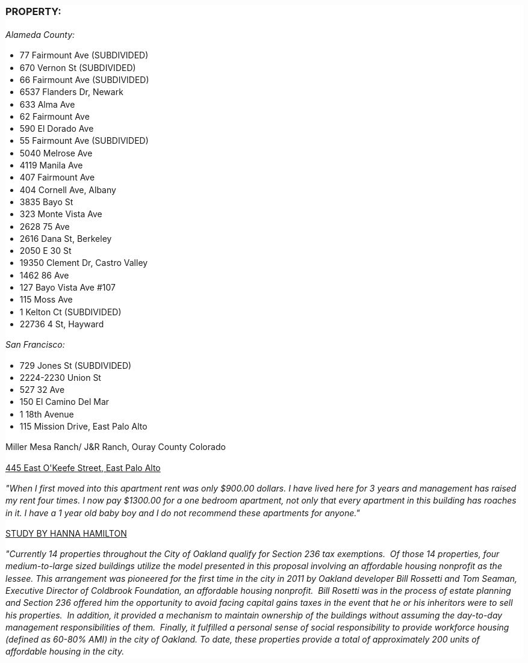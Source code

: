 ### PROPERTY:

_Alameda County:_

*   77 Fairmount Ave (SUBDIVIDED)
*   670 Vernon St (SUBDIVIDED)
*   66 Fairmount Ave (SUBDIVIDED)
*   6537 Flanders Dr, Newark
*   633 Alma Ave
*   62 Fairmount Ave
*   590 El Dorado Ave
*   55 Fairmount Ave (SUBDIVIDED) 
*   5040 Melrose Ave
*   4119 Manila Ave
*   407 Fairmount Ave
*   404 Cornell Ave, Albany
*   3835 Bayo St
*   323 Monte Vista Ave
*   2628 75 Ave
*   2616 Dana St, Berkeley
*   2050 E 30 St
*   19350 Clement Dr, Castro Valley
*   1462 86 Ave
*   127 Bayo Vista Ave #107
*   115 Moss Ave
*   1 Kelton Ct (SUBDIVIDED)
*   22736 4 St, Hayward

_San Francisco:_

*   729 Jones St (SUBDIVIDED)
*   2224-2230 Union St
*   527 32 Ave
*   150 El Camino Del Mar
*   1 18th Avenue
*   115 Mission Drive, East Palo Alto

Miller Mesa Ranch/ J&R Ranch, Ouray County Colorado

[445 East O'Keefe Street, East Palo Alto](http://www.apartments.com/reviews/ca/east-palo-alto/445-e-okeefe-st/dpp9g9h/) 

_"When I first moved into this apartment rent was only $900.00 dollars. I have lived here for 3 years and management has raised my rent four times. I now pay $1300.00 for a one bedroom apartment, not only that every apartment in this building has roaches in it. I have a 1 year old baby boy and I do not recommend these apartments for anyone."_

[STUDY BY HANNA HAMILTON](https://oakland-home.squarespace.com/s/Section-236-HAMILTON-Final-thesis-with-revisions.docx)

_"Currently 14 properties throughout the City of Oakland qualify for Section 236 tax exemptions.  Of those 14 properties, four medium-to-large sized buildings utilize the model presented in this proposal involving an affordable housing nonprofit as the lessee. This arrangement was pioneered for the first time in the city in 2011 by Oakland developer Bill Rossetti and Tom Seaman, Executive Director of Coldbrook Foundation, an affordable housing nonprofit.  Bill Rosetti was in the process of estate planning and Section 236 offered him the opportunity to avoid facing capital gains taxes in the event that he or his inheritors were to sell his properties.  In addition, it provided a mechanism to maintain ownership of the buildings without assuming the day-to-day management responsibilities of them.  Finally, it fulfilled a personal sense of social responsibility to provide workforce housing (defined as 60-80% AMI) in the city of Oakland. To date, these properties provide a total of approximately 200 units of affordable housing in the city._
